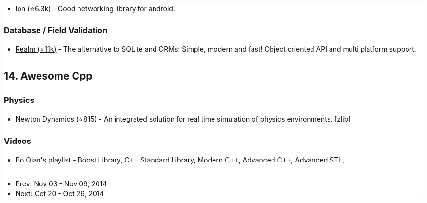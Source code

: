 *   [Ion (⭐6.3k)](https://github.com/koush/ion) - Good networking library for android.

### Database / Field Validation

*   [Realm (⭐11k)](https://github.com/realm/realm-java) - The alternative to SQLite and ORMs: Simple, modern and fast! Object oriented API and multi platform support.

## [14. Awesome Cpp](/content/fffaraz/awesome-cpp/week/README.md)

### Physics

*   [Newton Dynamics (⭐815)](https://github.com/MADEAPPS/newton-dynamics) - An integrated solution for real time simulation of physics environments. \[zlib]

### Videos

*   [Bo Qian's playlist](https://www.youtube.com/user/BoQianTheProgrammer/playlists) - Boost Library, C++ Standard Library, Modern C++, Advanced C++, Advanced STL, ...

---

- Prev: [Nov 03 - Nov 09, 2014](/content/2014/44/README.md)
- Next: [Oct 20 - Oct 26, 2014](/content/2014/42/README.md)